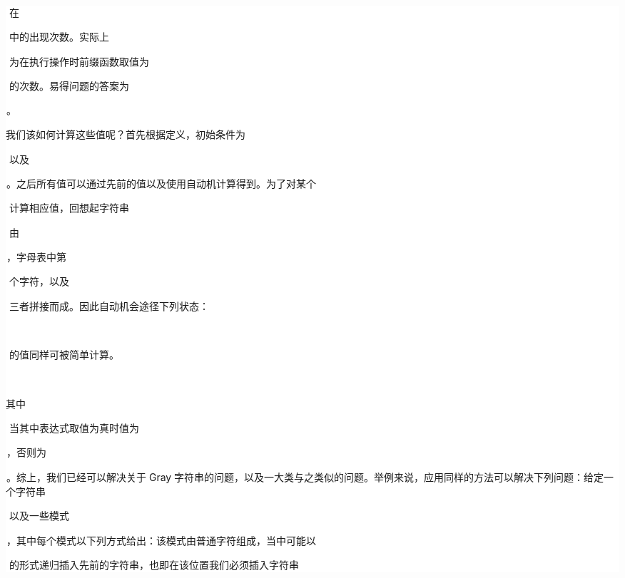![](data:image/gif;base64,R0lGODlhAQABAIAAAAAAAP///yH5BAEAAAAALAAAAAABAAEAAAIBRAA7 "s") 在

![](data:image/gif;base64,R0lGODlhAQABAIAAAAAAAP///yH5BAEAAAAALAAAAAABAAEAAAIBRAA7 "g_i") 中的出现次数。实际上

![](data:image/gif;base64,R0lGODlhAQABAIAAAAAAAP///yH5BAEAAAAALAAAAAABAAEAAAIBRAA7 "K[i][j]") 为在执行操作时前缀函数取值为

![](data:image/gif;base64,R0lGODlhAQABAIAAAAAAAP///yH5BAEAAAAALAAAAAABAAEAAAIBRAA7 "|s|") 的次数。易得问题的答案为

![](data:image/gif;base64,R0lGODlhAQABAIAAAAAAAP///yH5BAEAAAAALAAAAAABAAEAAAIBRAA7 "K[k][0]")。

我们该如何计算这些值呢？首先根据定义，初始条件为

![](data:image/gif;base64,R0lGODlhAQABAIAAAAAAAP///yH5BAEAAAAALAAAAAABAAEAAAIBRAA7 "G[0][j] = j") 以及

![](data:image/gif;base64,R0lGODlhAQABAIAAAAAAAP///yH5BAEAAAAALAAAAAABAAEAAAIBRAA7 "K[0][j] = 0")。之后所有值可以通过先前的值以及使用自动机计算得到。为了对某个

![](data:image/gif;base64,R0lGODlhAQABAIAAAAAAAP///yH5BAEAAAAALAAAAAABAAEAAAIBRAA7 "i") 计算相应值，回想起字符串

![](data:image/gif;base64,R0lGODlhAQABAIAAAAAAAP///yH5BAEAAAAALAAAAAABAAEAAAIBRAA7 "g_i") 由

![](data:image/gif;base64,R0lGODlhAQABAIAAAAAAAP///yH5BAEAAAAALAAAAAABAAEAAAIBRAA7 "g_{i - 1}")，字母表中第

![](data:image/gif;base64,R0lGODlhAQABAIAAAAAAAP///yH5BAEAAAAALAAAAAABAAEAAAIBRAA7 "i") 个字符，以及

![](data:image/gif;base64,R0lGODlhAQABAIAAAAAAAP///yH5BAEAAAAALAAAAAABAAEAAAIBRAA7 "g_{i - 1}") 三者拼接而成。因此自动机会途径下列状态：

![](data:image/gif;base64,R0lGODlhAQABAIAAAAAAAP///yH5BAEAAAAALAAAAAABAAEAAAIBRAA7 "\begin{gathered}
\text{mid} = \text{aut}[G[i - 1][j]][i] \\
G[i][j] = G[i - 1][\text{mid}]
\end{gathered}")

![](data:image/gif;base64,R0lGODlhAQABAIAAAAAAAP///yH5BAEAAAAALAAAAAABAAEAAAIBRAA7 "K[i][j]") 的值同样可被简单计算。

![](data:image/gif;base64,R0lGODlhAQABAIAAAAAAAP///yH5BAEAAAAALAAAAAABAAEAAAIBRAA7 "K[i][j] = K[i - 1][j] + [\text{mid} == |s|] + K[i - 1][\text{mid}]")

其中

![](data:image/gif;base64,R0lGODlhAQABAIAAAAAAAP///yH5BAEAAAAALAAAAAABAAEAAAIBRAA7 "[\cdot]") 当其中表达式取值为真时值为

![](data:image/gif;base64,R0lGODlhAQABAIAAAAAAAP///yH5BAEAAAAALAAAAAABAAEAAAIBRAA7 "1")，否则为

![](data:image/gif;base64,R0lGODlhAQABAIAAAAAAAP///yH5BAEAAAAALAAAAAABAAEAAAIBRAA7 "0")。综上，我们已经可以解决关于 Gray 字符串的问题，以及一大类与之类似的问题。举例来说，应用同样的方法可以解决下列问题：给定一个字符串

![](data:image/gif;base64,R0lGODlhAQABAIAAAAAAAP///yH5BAEAAAAALAAAAAABAAEAAAIBRAA7 "s") 以及一些模式

![](data:image/gif;base64,R0lGODlhAQABAIAAAAAAAP///yH5BAEAAAAALAAAAAABAAEAAAIBRAA7 "t_i")，其中每个模式以下列方式给出：该模式由普通字符组成，当中可能以

![](data:image/gif;base64,R0lGODlhAQABAIAAAAAAAP///yH5BAEAAAAALAAAAAABAAEAAAIBRAA7 "t_{k}^{\text{cnt}}") 的形式递归插入先前的字符串，也即在该位置我们必须插入字符串
